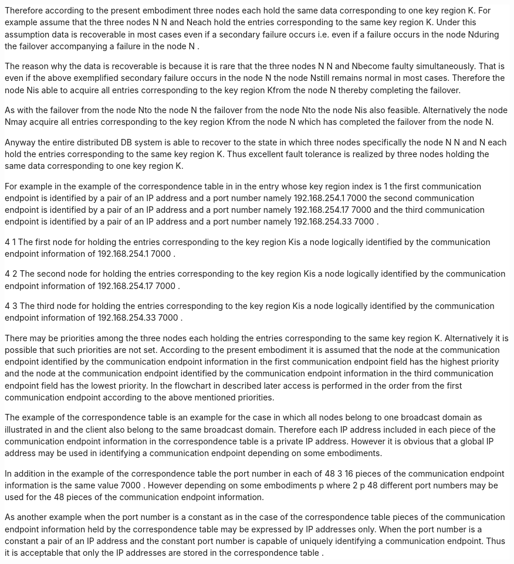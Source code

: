 Therefore according to the present embodiment three nodes each hold the same data corresponding to one key region K. For example assume that the three nodes N N and Neach hold the entries corresponding to the same key region K. Under this assumption data is recoverable in most cases even if a secondary failure occurs i.e. even if a failure occurs in the node Nduring the failover accompanying a failure in the node N .

The reason why the data is recoverable is because it is rare that the three nodes N N and Nbecome faulty simultaneously. That is even if the above exemplified secondary failure occurs in the node N the node Nstill remains normal in most cases. Therefore the node Nis able to acquire all entries corresponding to the key region Kfrom the node N thereby completing the failover.

As with the failover from the node Nto the node N the failover from the node Nto the node Nis also feasible. Alternatively the node Nmay acquire all entries corresponding to the key region Kfrom the node N which has completed the failover from the node N.

Anyway the entire distributed DB system is able to recover to the state in which three nodes specifically the node N N and N each hold the entries corresponding to the same key region K. Thus excellent fault tolerance is realized by three nodes holding the same data corresponding to one key region K.

For example in the example of the correspondence table in in the entry whose key region index is 1 the first communication endpoint is identified by a pair of an IP address and a port number namely 192.168.254.1 7000 the second communication endpoint is identified by a pair of an IP address and a port number namely 192.168.254.17 7000 and the third communication endpoint is identified by a pair of an IP address and a port number namely 192.168.254.33 7000 .

 4 1 The first node for holding the entries corresponding to the key region Kis a node logically identified by the communication endpoint information of 192.168.254.1 7000 .

 4 2 The second node for holding the entries corresponding to the key region Kis a node logically identified by the communication endpoint information of 192.168.254.17 7000 .

 4 3 The third node for holding the entries corresponding to the key region Kis a node logically identified by the communication endpoint information of 192.168.254.33 7000 .

There may be priorities among the three nodes each holding the entries corresponding to the same key region K. Alternatively it is possible that such priorities are not set. According to the present embodiment it is assumed that the node at the communication endpoint identified by the communication endpoint information in the first communication endpoint field has the highest priority and the node at the communication endpoint identified by the communication endpoint information in the third communication endpoint field has the lowest priority. In the flowchart in described later access is performed in the order from the first communication endpoint according to the above mentioned priorities.

The example of the correspondence table is an example for the case in which all nodes belong to one broadcast domain as illustrated in and the client also belong to the same broadcast domain. Therefore each IP address included in each piece of the communication endpoint information in the correspondence table is a private IP address. However it is obvious that a global IP address may be used in identifying a communication endpoint depending on some embodiments.

In addition in the example of the correspondence table the port number in each of 48 3 16 pieces of the communication endpoint information is the same value 7000 . However depending on some embodiments p where 2 p 48 different port numbers may be used for the 48 pieces of the communication endpoint information.

As another example when the port number is a constant as in the case of the correspondence table pieces of the communication endpoint information held by the correspondence table may be expressed by IP addresses only. When the port number is a constant a pair of an IP address and the constant port number is capable of uniquely identifying a communication endpoint. Thus it is acceptable that only the IP addresses are stored in the correspondence table .
